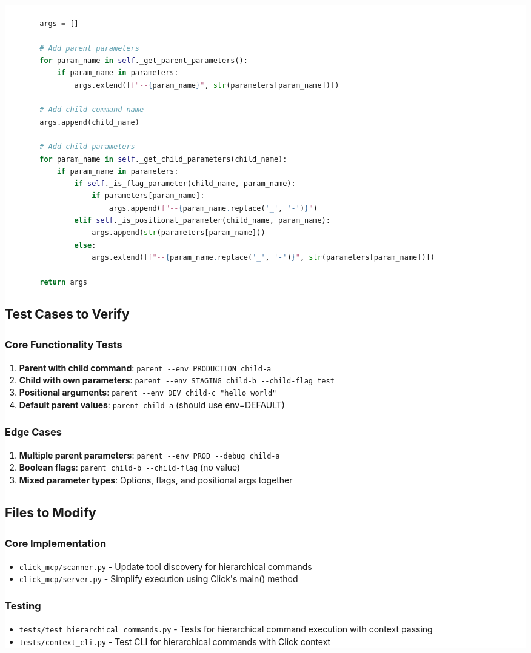 ```python
        
        args = []
        
        # Add parent parameters
        for param_name in self._get_parent_parameters():
            if param_name in parameters:
                args.extend([f"--{param_name}", str(parameters[param_name])])
        
        # Add child command name
        args.append(child_name)
        
        # Add child parameters
        for param_name in self._get_child_parameters(child_name):
            if param_name in parameters:
                if self._is_flag_parameter(child_name, param_name):
                    if parameters[param_name]:
                        args.append(f"--{param_name.replace('_', '-')}")
                elif self._is_positional_parameter(child_name, param_name):
                    args.append(str(parameters[param_name]))
                else:
                    args.extend([f"--{param_name.replace('_', '-')}", str(parameters[param_name])])
        
        return args
```

## Test Cases to Verify

### Core Functionality Tests
1. **Parent with child command**: `parent --env PRODUCTION child-a`
2. **Child with own parameters**: `parent --env STAGING child-b --child-flag test`  
3. **Positional arguments**: `parent --env DEV child-c "hello world"`
4. **Default parent values**: `parent child-a` (should use env=DEFAULT)

### Edge Cases
1. **Multiple parent parameters**: `parent --env PROD --debug child-a`
2. **Boolean flags**: `parent child-b --child-flag` (no value)
3. **Mixed parameter types**: Options, flags, and positional args together

## Files to Modify

### Core Implementation
- `click_mcp/scanner.py` - Update tool discovery for hierarchical commands
- `click_mcp/server.py` - Simplify execution using Click's main() method

### Testing
- `tests/test_hierarchical_commands.py` - Tests for hierarchical command execution with context passing
- `tests/context_cli.py` - Test CLI for hierarchical commands with Click context
